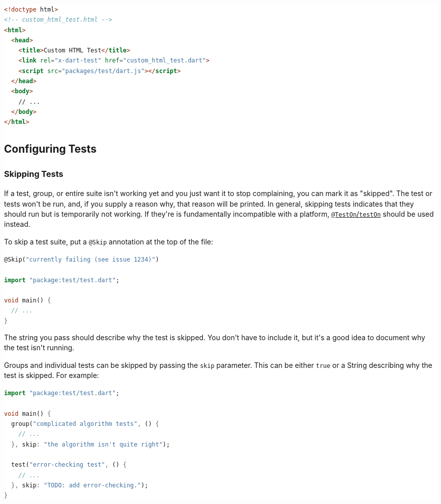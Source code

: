 ```html
<!doctype html>
<!-- custom_html_test.html -->
<html>
  <head>
    <title>Custom HTML Test</title>
    <link rel="x-dart-test" href="custom_html_test.dart">
    <script src="packages/test/dart.js"></script>
  </head>
  <body>
    // ...
  </body>
</html>
```

## Configuring Tests

### Skipping Tests

If a test, group, or entire suite isn't working yet and you just want it to stop
complaining, you can mark it as "skipped". The test or tests won't be run, and,
if you supply a reason why, that reason will be printed. In general, skipping
tests indicates that they should run but is temporarily not working. If they're
is fundamentally incompatible with a platform, [`@TestOn`/`testOn`][TestOn]
should be used instead.

[TestOn]: #restricting-tests-to-certain-platforms

To skip a test suite, put a `@Skip` annotation at the top of the file:

```dart
@Skip("currently failing (see issue 1234)")

import "package:test/test.dart";

void main() {
  // ...
}
```

The string you pass should describe why the test is skipped. You don't have to
include it, but it's a good idea to document why the test isn't running.

Groups and individual tests can be skipped by passing the `skip` parameter. This
can be either `true` or a String describing why the test is skipped. For example:

```dart
import "package:test/test.dart";

void main() {
  group("complicated algorithm tests", () {
    // ...
  }, skip: "the algorithm isn't quite right");

  test("error-checking test", () {
    // ...
  }, skip: "TODO: add error-checking.");
}
```


[test]: http://www.dartdocs.org/documentation/test/latest/index.html#test/test@id_test
[expect]: http://www.dartdocs.org/documentation/test/latest/index.html#test/test@id_expect
[group]: http://www.dartdocs.org/documentation/test/latest/index.html#test/test@id_group
[matcher]: http://www.dartdocs.org/documentation/matcher/latest/index.html#matcher/matcher
[setUp]: http://www.dartdocs.org/documentation/test/latest/index.html#test/test@id_setUp
[tearDown]: http://www.dartdocs.org/documentation/test/latest/index.html#test/test@id_tearDown
[TestOn]: http://www.dartdocs.org/documentation/test/latest/index.html#test/test.TestOn
[test_on]: https://github.com/dart-lang/test/blob/master/doc/package_config.md#test_on
[boolean selector syntax]: https://github.com/dart-lang/boolean_selector/blob/master/README.md
[boolean_selector]: https://pub.dartlang.org/packages/boolean_selector
[Dartium]: https://www.dartlang.org/tools/dartium/
[homebrew]: https://github.com/dart-lang/homebrew-dart
[content_shell]: http://gsdview.appspot.com/dart-archive/channels/stable/release/latest/dartium/
[issue 63]: https://github.com/dart-lang/test/issues/63
[completion]: http://www.dartdocs.org/documentation/test/latest/index.html#test/test@id_completion
[throwsA]: http://www.dartdocs.org/documentation/test/latest/index.html#test/test@id_throwsA
[expectAsync]: http://www.dartdocs.org/documentation/test/latest/index.html#test/test@id_expectAsync
[configuring tags]: https://github.com/dart-lang/test/blob/master/doc/package_config.md#configuring-tags
[package config]: https://github.com/dart-lang/test/blob/master/doc/package_config.md
[issue 50]: https://github.com/dart-lang/test/issues/50
[polymer]: https://www.dartlang.org/polymer/
[api]: http://www.dartdocs.org/documentation/test/latest/index.html
[json]: https://github.com/dart-lang/test/blob/master/doc/json_reporter.md